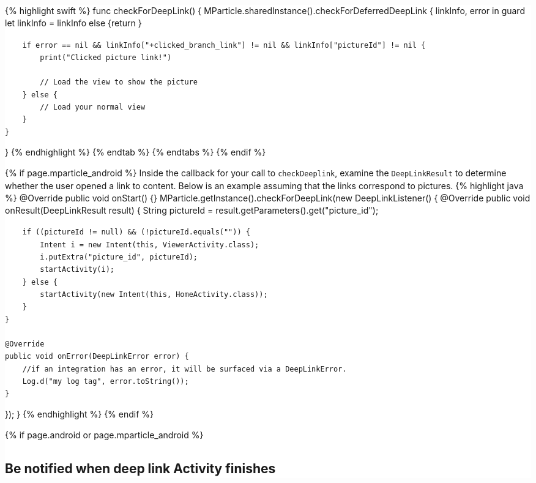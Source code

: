 {% highlight swift %}
func checkForDeepLink() {
    MParticle.sharedInstance().checkForDeferredDeepLink { linkInfo, error in
        guard let linkInfo = linkInfo else {return }

        if error == nil && linkInfo["+clicked_branch_link"] != nil && linkInfo["pictureId"] != nil {
            print("Clicked picture link!")

            // Load the view to show the picture
        } else {
            // Load your normal view
        }
    }
}
{% endhighlight %}
{% endtab %}
{% endtabs %}
{% endif %}

{% if page.mparticle_android %}
Inside the callback for your call to `checkDeeplink`, examine the `DeepLinkResult` to determine whether the user opened a link to content. Below is an example assuming that the links correspond to pictures.
{% highlight java %}
@Override
public void onStart() {}
  MParticle.getInstance().checkForDeepLink(new DeepLinkListener() {
    @Override
    public void onResult(DeepLinkResult result) {
        String pictureId = result.getParameters().get("picture_id");

        if ((pictureId != null) && (!pictureId.equals("")) {
            Intent i = new Intent(this, ViewerActivity.class);
            i.putExtra("picture_id", pictureId);
            startActivity(i);
        } else {
            startActivity(new Intent(this, HomeActivity.class));
        }
    }

    @Override
    public void onError(DeepLinkError error) {
        //if an integration has an error, it will be surfaced via a DeepLinkError.
        Log.d("my log tag", error.toString());
    }
  });
}
{% endhighlight %}
{% endif %}

{% if page.android or page.mparticle_android %}

## Be notified when deep link Activity finishes
